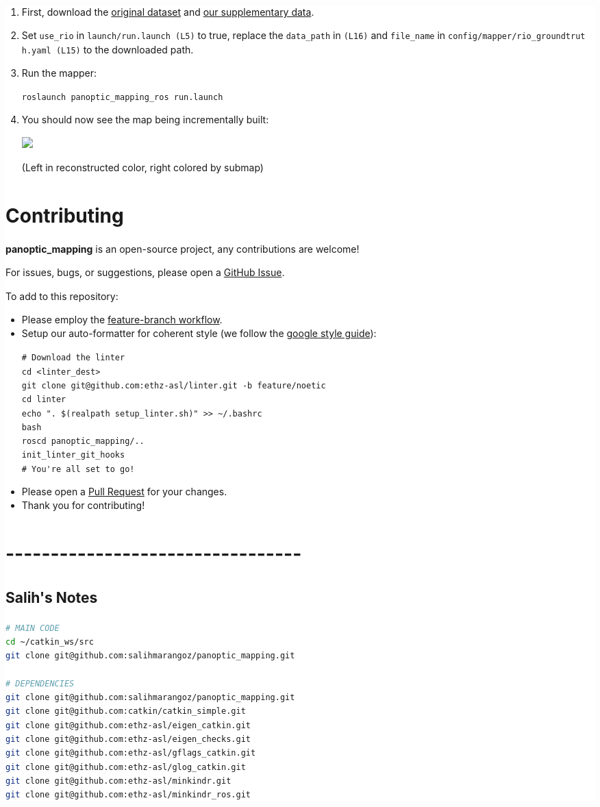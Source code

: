 1. First, download the [original dataset](https://waldjohannau.github.io/RIO/) and [our supplementary data](https://projects.asl.ethz.ch/datasets/doku.php?id=panoptic_mapping).

2. Set `use_rio` in `launch/run.launch (L5)` to true, replace the `data_path` in `(L16)` and `file_name` in `config/mapper/rio_groundtruth.yaml (L15)` to the downloaded path.

3. Run the mapper:
    ```
    roslaunch panoptic_mapping_ros run.launch
    ```
4. You should now see the map being incrementally built:

    <img src="https://user-images.githubusercontent.com/36043993/157041619-3f683ee7-2709-4bc5-84c2-8b1188ee52c5.png" width="800">

    (Left in reconstructed color, right colored by submap)


# Contributing
**panoptic_mapping** is an open-source project, any contributions are welcome!

For issues, bugs, or suggestions, please open a [GitHub Issue](https://github.com/ethz-asl/panoptic_mapping/issues).

To add to this repository:
* Please employ the [feature-branch workflow](https://www.atlassian.com/git/tutorials/comparing-workflows/feature-branch-workflow).
* Setup our auto-formatter for coherent style (we follow the [google style guide](https://google.github.io/styleguide/cppguide.html)):
    ```
    # Download the linter
    cd <linter_dest>
    git clone git@github.com:ethz-asl/linter.git -b feature/noetic
    cd linter
    echo ". $(realpath setup_linter.sh)" >> ~/.bashrc
    bash
    roscd panoptic_mapping/..
    init_linter_git_hooks
    # You're all set to go!
    ```
* Please open a [Pull Request](https://github.com/ethz-asl/panoptic_mapping/pulls) for your changes.
* Thank you for contributing!

# ---------------------------------

## Salih's Notes

```bash
# MAIN CODE
cd ~/catkin_ws/src
git clone git@github.com:salihmarangoz/panoptic_mapping.git

# DEPENDENCIES
git clone git@github.com:salihmarangoz/panoptic_mapping.git
git clone git@github.com:catkin/catkin_simple.git
git clone git@github.com:ethz-asl/eigen_catkin.git
git clone git@github.com:ethz-asl/eigen_checks.git
git clone git@github.com:ethz-asl/gflags_catkin.git
git clone git@github.com:ethz-asl/glog_catkin.git
git clone git@github.com:ethz-asl/minkindr.git
git clone git@github.com:ethz-asl/minkindr_ros.git
```